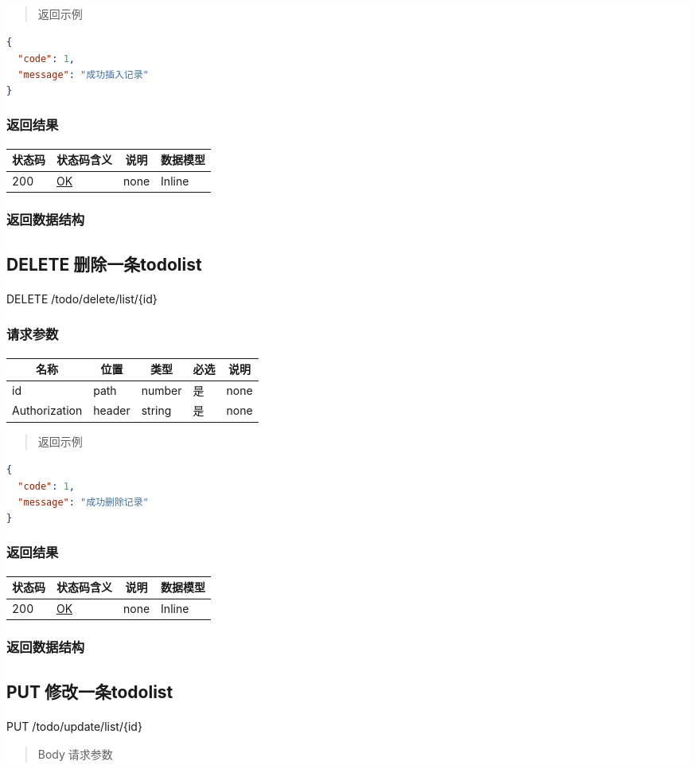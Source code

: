 > 返回示例

```json
{
  "code": 1,
  "message": "成功插入记录"
}
```

### 返回结果

| 状态码 | 状态码含义                                              | 说明 | 数据模型 |
| ------ | ------------------------------------------------------- | ---- | -------- |
| 200    | [OK](https://tools.ietf.org/html/rfc7231#section-6.3.1) | none | Inline   |

### 返回数据结构

## DELETE 删除一条todolist

DELETE /todo/delete/list/{id}

### 请求参数

| 名称          | 位置   | 类型   | 必选 | 说明 |
| ------------- | ------ | ------ | ---- | ---- |
| id            | path   | number | 是   | none |
| Authorization | header | string | 是   | none |

> 返回示例

```json
{
  "code": 1,
  "message": "成功删除记录"
}
```

### 返回结果

| 状态码 | 状态码含义                                              | 说明 | 数据模型 |
| ------ | ------------------------------------------------------- | ---- | -------- |
| 200    | [OK](https://tools.ietf.org/html/rfc7231#section-6.3.1) | none | Inline   |

### 返回数据结构

## PUT 修改一条todolist

PUT /todo/update/list/{id}

> Body 请求参数
